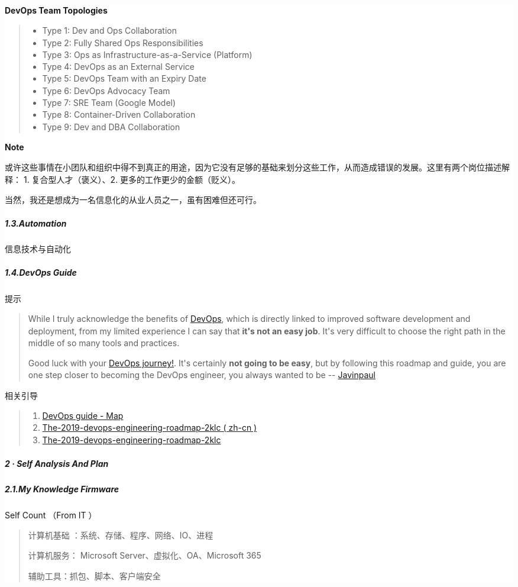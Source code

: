 **DevOps Team Topologies**

> + Type 1: Dev and Ops Collaboration
> + Type 2: Fully Shared Ops Responsibilities
> + Type 3: Ops as Infrastructure-as-a-Service (Platform)
> + Type 4: DevOps as an External Service
> + Type 5: DevOps Team with an Expiry Date
> + Type 6: DevOps Advocacy Team
> + Type 7: SRE Team (Google Model) 
> + Type 8: Container-Driven Collaboration
> + Type 9: Dev and DBA Collaboration

**Note**

或许这些事情在小团队和组织中得不到真正的用途，因为它没有足够的基础来划分这些工作，从而造成错误的发展。这里有两个岗位描述解释： 1. 复合型人才（褒义）、2. 更多的工作更少的金额（贬义）。

当然，我还是想成为一名信息化的从业人员之一，虽有困难但还可行。

##### 1.3.Automation 

信息技术与自动化



##### 1.4.DevOps Guide

提示

> While I truly acknowledge the benefits of [DevOps](https://javarevisited.blogspot.com/2018/09/10-devops-courses-for-experienced-java-developers.html), which is directly linked to improved software development and deployment, from my limited experience I can say that **it's not an easy job**. It's very difficult to choose the right path in the middle of so many tools and practices.
>
> Good luck with your [DevOps journey!](https://javarevisited.blogspot.com/2018/09/10-devops-courses-for-experienced-java-developers.html). It's certainly **not going to be easy**, but by following this roadmap and guide, you are one step closer to becoming the DevOps engineer, you always wanted to be	--	[Javinpaul](https://dev.to/javinpaul)

相关引导

> 1. [DevOps guide - Map](https://roadmap.sh/devops)
> 2. [The-2019-devops-engineering-roadmap-2klc ( zh-cn )](https://www.v2ex.com/t/584447)
> 3. [The-2019-devops-engineering-roadmap-2klc](https://dev.to/javinpaul/the-2019-devops-engineering-roadmap-2klc)



##### 2 · Self Analysis And Plan

##### 2.1.My Knowledge Firmware

Self Count （From IT ）

> 计算机基础 ：系统、存储、程序、网络、IO、进程
>
> 计算机服务： Microsoft Server、虚拟化、OA、Microsoft 365
>
> 辅助工具：抓包、脚本、客户端安全
